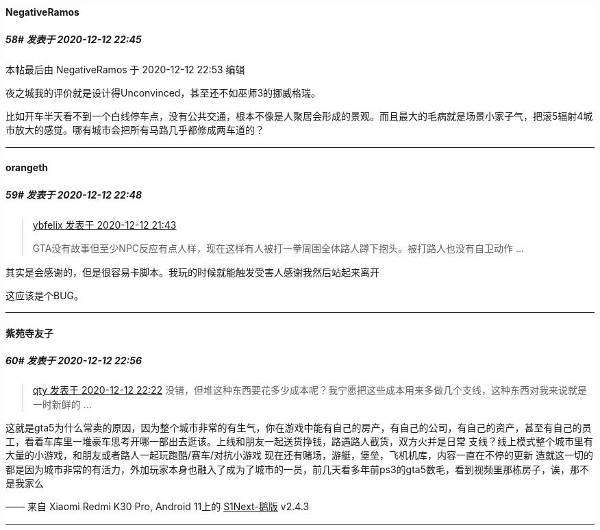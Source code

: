 ####  NegativeRamos  
##### 58#       发表于 2020-12-12 22:45



 本帖最后由 NegativeRamos 于 2020-12-12 22:53 编辑 

夜之城我的评价就是设计得Unconvinced，甚至还不如巫师3的挪威格瑞。

比如开车半天看不到一个白线停车点，没有公共交通，根本不像是人聚居会形成的景观。而且最大的毛病就是场景小家子气，把滚5辐射4城市放大的感觉。哪有城市会把所有马路几乎都修成两车道的？







*****

####  orangeth  
##### 59#       发表于 2020-12-12 22:48



<blockquote><a href="httphttps://bbs.saraba1st.com/2b/forum.php?mod=redirect&amp;goto=findpost&amp;pid=49699832&amp;ptid=1977195" target="_blank">ybfelix 发表于 2020-12-12 21:43</a>

GTA没有故事但至少NPC反应有点人样，现在这样有人被打一拳周围全体路人蹲下抱头。被打路人也没有自卫动作 ...</blockquote>
其实是会感谢的，但是很容易卡脚本。我玩的时候就能触发受害人感谢我然后站起来离开


这应该是个BUG。







*****

####  紫苑寺友子  
##### 60#       发表于 2020-12-12 22:56



<blockquote><a href="httphttps://bbs.saraba1st.com/2b/forum.php?mod=redirect&amp;goto=findpost&amp;pid=49700365&amp;ptid=1977195" target="_blank">qty 发表于 2020-12-12 22:22</a>
没错，但堆这种东西要花多少成本呢？我宁愿把这些成本用来多做几个支线，这种东西对我来说就是一时新鲜的 ...</blockquote>
这就是gta5为什么常卖的原因，因为整个城市非常的有生气，你在游戏中能有自己的房产，有自己的公司，有自己的资产，甚至有自己的员工，看着车库里一堆豪车思考开哪一部出去逛该。上线和朋友一起送货挣钱，路遇路人截货，双方火并是日常
支线？线上模式整个城市里有大量的小游戏，和朋友或者路人一起玩跑酷/赛车/对抗小游戏
现在还有赌场，游艇，堡垒，飞机机库，内容一直在不停的更新
造就这一切的都是因为城市非常的有活力，外加玩家本身也融入了成为了城市的一员，前几天看多年前ps3的gta5数毛，看到视频里那栋房子，诶，那不是我家么

—— 来自 Xiaomi Redmi K30 Pro, Android 11上的 [S1Next-鹅版](https://github.com/ykrank/S1-Next/releases) v2.4.3







*****

